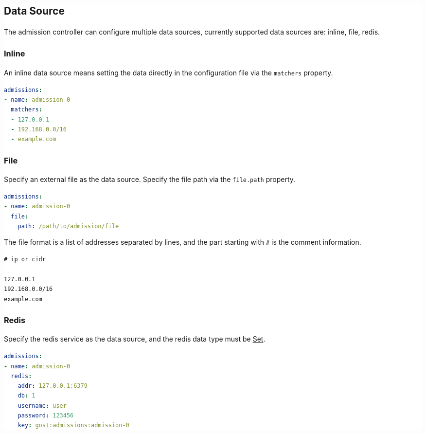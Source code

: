 ## Data Source

The admission controller can configure multiple data sources, currently supported data sources are: inline, file, redis.

### Inline

An inline data source means setting the data directly in the configuration file via the `matchers` property.

```yaml
admissions:
- name: admission-0
  matchers:
  - 127.0.0.1
  - 192.168.0.0/16
  - example.com
```

### File

Specify an external file as the data source. Specify the file path via the `file.path` property.

```yaml
admissions:
- name: admission-0
  file:
    path: /path/to/admission/file
```

The file format is a list of addresses separated by lines, and the part starting with `#` is the comment information.

```text
# ip or cidr

127.0.0.1
192.168.0.0/16
example.com
```

### Redis

Specify the redis service as the data source, and the redis data type must be [Set](https://redis.io/docs/manual/data-types/#sets).

```yaml
admissions:
- name: admission-0
  redis:
    addr: 127.0.0.1:6379
    db: 1
    username: user
    password: 123456
    key: gost:admissions:admission-0
```
